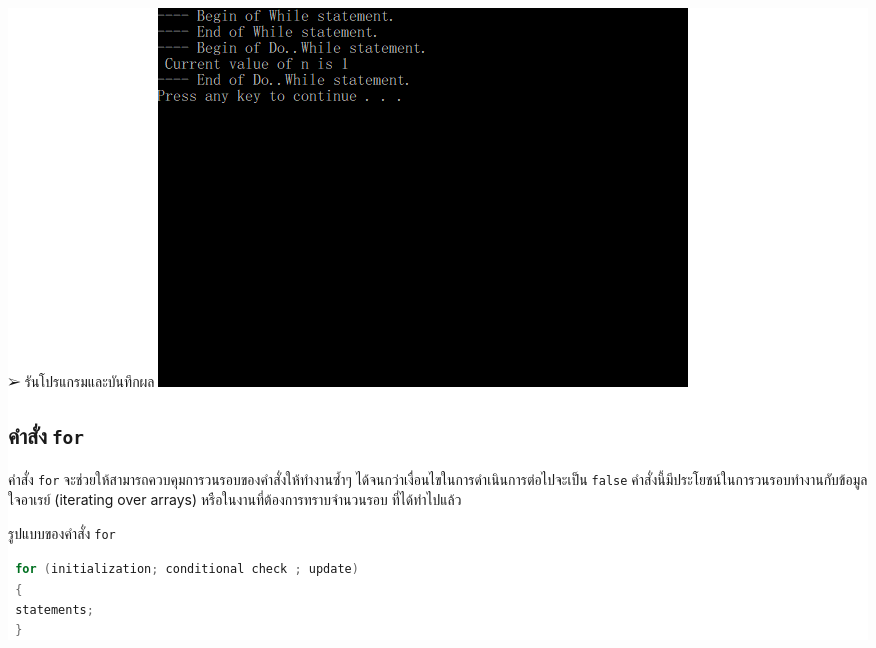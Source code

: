 ➢ รันโปรแกรมและบันทึกผล
![](images/24.PNG)

## คำสั่ง `for`

คำสั่ง `for` จะช่วยให้สามารถควบคุมการวนรอบของคำสั่งให้ทำงานซ้ำๆ ได้จนกว่าเงื่อนไขในการดำเนินการต่อไปจะเป็น `false` คำสั่งนี้มีประโยชน์ในการวนรอบทำงานกับข้อมูลใจอาเรย์ (iterating over arrays) หรือในงานที่ต้องการทราบจำนวนรอบ ที่ได้ทำไปแล้ว

รูปแบบของคำสั่ง `for`

```csharp
 for (initialization; conditional check ; update)
 {
 statements;
 }
```
